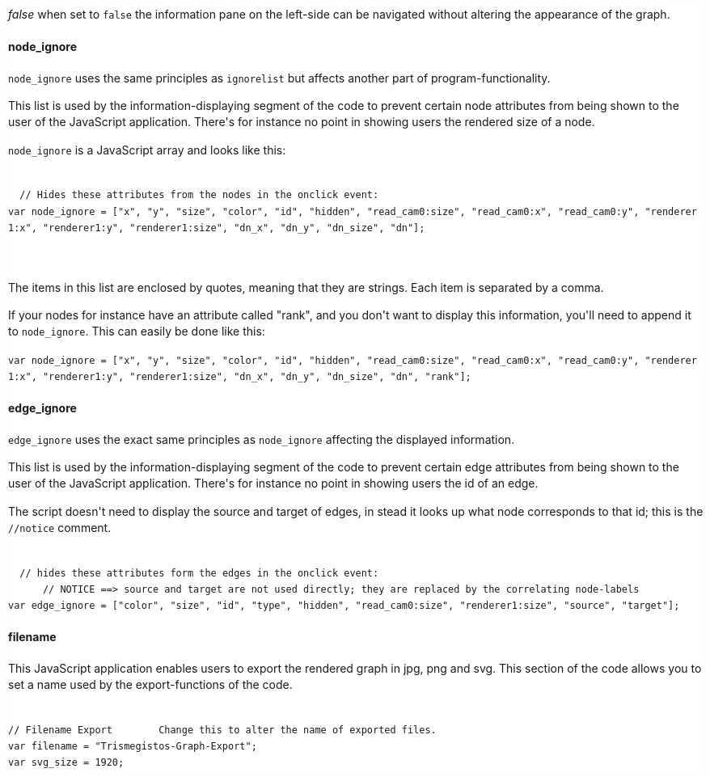 *false* when set to <code>false</code> the information pane on the left-side can be navigated without altering the appearance of the graph.

#### node_ignore ####
<code>node_ignore</code> uses the same principles as <code>ignorelist</code> but affects another part of program-functionality.

This list is used by the information-displaying segment of the code to prevent certain node attributes from being shown to the user of the JavaScript application. There's for instance no point in showing users the rendered size of a node.

<code>node_ignore</code> is a JavaScript array and looks like this:

<pre><code>
  // Hides these attributes from the nodes in the onclick event:
var node_ignore = ["x", "y", "size", "color", "id", "hidden", "read_cam0:size", "read_cam0:x", "read_cam0:y", "renderer1:x", "renderer1:y", "renderer1:size", "dn_x", "dn_y", "dn_size", "dn"];


</code></pre>

The items in this list are enclosed by quotes, meaning that they are strings. Each item is separated by a comma.

If your nodes for instance have an attribute called "rank", and you don't want to display this information, you'll need to append it to <code>node_ignore</code>. This can easily be done like this:

<pre><code>var node_ignore = ["x", "y", "size", "color", "id", "hidden", "read_cam0:size", "read_cam0:x", "read_cam0:y", "renderer1:x", "renderer1:y", "renderer1:size", "dn_x", "dn_y", "dn_size", "dn", "rank"];
</code></pre>


#### edge_ignore ####
<code>edge_ignore</code> uses the exact same principles as <code>node_ignore</code> affecting the displayed information.

This list is used by the information-displaying segment of the code to prevent certain edge attributes from being shown to the user of the JavaScript application. There's for instance no point in showing users the id of an edge.

The script doesn't need to display the source and target of edges, in stead it looks up what node corresponds to that id; this is the <code>//notice</code> comment.


<pre><code>
  // hides these attributes form the edges in the onclick event:
      // NOTICE ==> source and target are not used directly; they are replaced by the correlating node-labels
var edge_ignore = ["color", "size", "id", "type", "hidden", "read_cam0:size", "renderer1:size", "source", "target"];
</code></pre>

#### filename ####
This JavaScript application enables users to export the rendered graph in jpg, png and svg. This section of the code allows you to set a name used by the export-functions of the code.

<pre><code>  
// Filename Export        Change this to alter the name of exported files.
var filename = "Trismegistos-Graph-Export";
var svg_size = 1920;
</code></pre>
